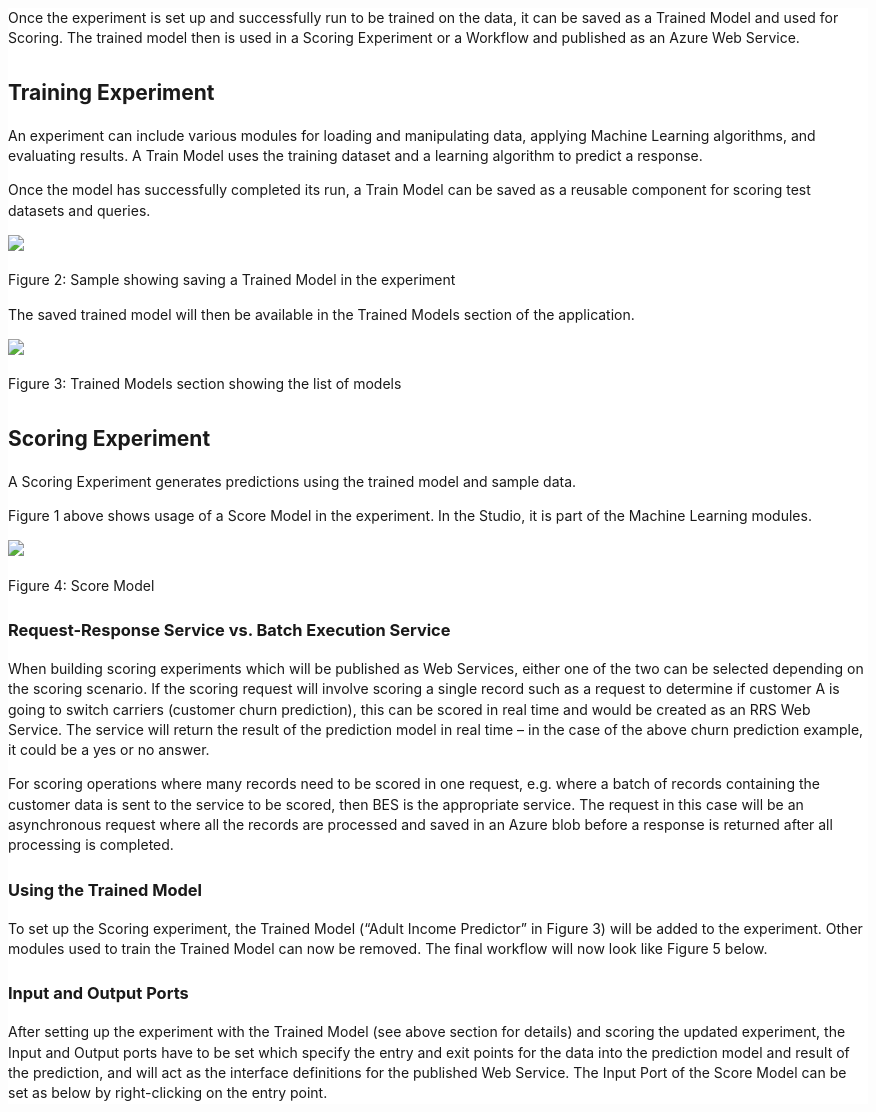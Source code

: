 Once the experiment is set up and successfully run to be trained on the data, it can be saved as a Trained Model and used for Scoring. The trained model then is used in a Scoring Experiment or a Workflow and published as an Azure Web Service.  

## Training Experiment ##
An experiment can include various modules for loading and manipulating data, applying Machine Learning algorithms, and evaluating results. A Train Model uses the training dataset and a learning algorithm to predict a response.  

Once the model has successfully completed its run, a Train Model can be saved as a reusable component for scoring test datasets and queries.

![][2]  

Figure 2: Sample showing saving a Trained Model in the experiment

The saved trained model will then be available in the Trained Models section of the application.

![][3]  

Figure 3: Trained Models section showing the list of models

## Scoring Experiment ##
A Scoring Experiment generates predictions using the trained model and sample data.  

Figure 1 above shows usage of a Score Model in the experiment. In the Studio, it is part of the Machine Learning modules.

![][4]  

Figure 4: Score Model 

### Request-Response Service vs. Batch Execution Service ###
When building scoring experiments which will be published as Web Services, either one of the two can be selected depending on the scoring scenario. If the scoring request will involve scoring a single record such as a request to determine if customer A is going to switch carriers (customer churn prediction), this can be scored in real time and would be created as an RRS Web Service. The service will return the result of the prediction model in real time – in the case of the above churn prediction example, it could be a yes or no answer.  

For scoring operations where many records need to be scored in one request, e.g. where a batch of records containing the customer data is sent to the service to be scored, then BES is the appropriate service. The request in this case will be an asynchronous request where all the records are processed and saved in an Azure blob before a response is returned after all processing is completed.  
  
### Using the Trained Model ###
To set up the Scoring experiment, the Trained Model (“Adult Income Predictor” in Figure 3) will be added to the experiment. Other modules used to train the Trained Model can now be removed. The final workflow will now look like Figure 5 below. 

### Input and Output Ports ###
After setting up the experiment with the Trained Model (see above section for details) and scoring the updated experiment, the Input and Output ports have to be set which specify the entry and exit points for the data into the prediction model and result of the prediction, and will act as the interface definitions for the published Web Service. The Input Port of the Score Model can be set as below by right-clicking on the entry point.


[1]: ./media/machine-learning-overview-of-azure-ml-process/oamlp1.png
[2]: ./media/machine-learning-overview-of-azure-ml-process/oamlp2.png
[3]: ./media/machine-learning-overview-of-azure-ml-process/oamlp3.png
[4]: ./media/machine-learning-overview-of-azure-ml-process/oamlp4.png
[5]: ./media/machine-learning-overview-of-azure-ml-process/oamlp5.png
[6]: ./media/machine-learning-overview-of-azure-ml-process/oamlp6.png
[7]: ./media/machine-learning-overview-of-azure-ml-process/oamlp7.png
[8]: ./media/machine-learning-overview-of-azure-ml-process/oamlp8.png
[9]: ./media/machine-learning-overview-of-azure-ml-process/oamlp9.png
[10]: ./media/machine-learning-overview-of-azure-ml-process/oamlp10.png
[11]: ./media/machine-learning-overview-of-azure-ml-process/oamlp11.png
[12]: ./media/machine-learning-overview-of-azure-ml-process/oamlp12.png
[13]: ./media/machine-learning-overview-of-azure-ml-process/oamlp13.png
[14]: ./media/machine-learning-overview-of-azure-ml-process/oamlp14.png
[15]: ./media/machine-learning-overview-of-azure-ml-process/oamlp15.png
[16]: ./media/machine-learning-overview-of-azure-ml-process/oamlp16.png